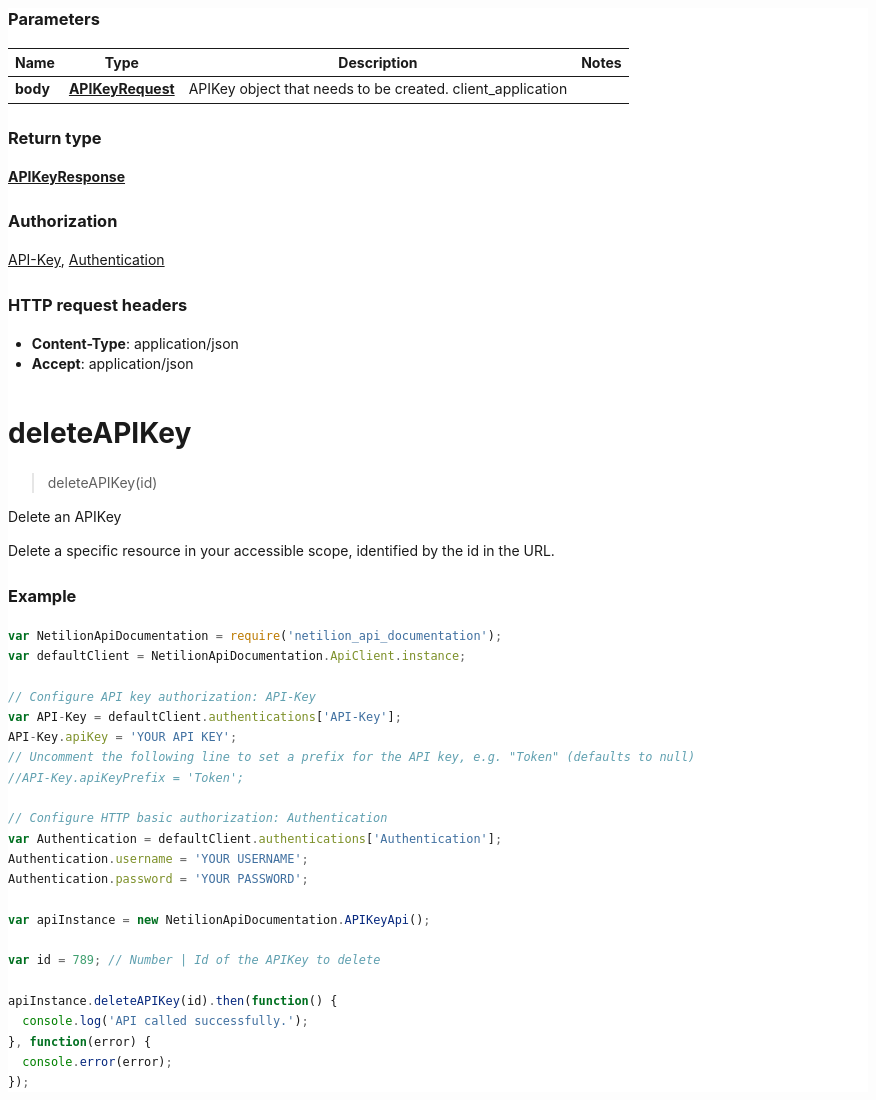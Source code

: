 ### Parameters

Name | Type | Description  | Notes
------------- | ------------- | ------------- | -------------
 **body** | [**APIKeyRequest**](APIKeyRequest.md)| APIKey object that needs to be created. client_application | 

### Return type

[**APIKeyResponse**](APIKeyResponse.md)

### Authorization

[API-Key](../README.md#API-Key), [Authentication](../README.md#Authentication)

### HTTP request headers

 - **Content-Type**: application/json
 - **Accept**: application/json

<a name="deleteAPIKey"></a>
# **deleteAPIKey**
> deleteAPIKey(id)

Delete an APIKey

Delete a specific resource in your accessible scope, identified by the id in the URL.

### Example
```javascript
var NetilionApiDocumentation = require('netilion_api_documentation');
var defaultClient = NetilionApiDocumentation.ApiClient.instance;

// Configure API key authorization: API-Key
var API-Key = defaultClient.authentications['API-Key'];
API-Key.apiKey = 'YOUR API KEY';
// Uncomment the following line to set a prefix for the API key, e.g. "Token" (defaults to null)
//API-Key.apiKeyPrefix = 'Token';

// Configure HTTP basic authorization: Authentication
var Authentication = defaultClient.authentications['Authentication'];
Authentication.username = 'YOUR USERNAME';
Authentication.password = 'YOUR PASSWORD';

var apiInstance = new NetilionApiDocumentation.APIKeyApi();

var id = 789; // Number | Id of the APIKey to delete

apiInstance.deleteAPIKey(id).then(function() {
  console.log('API called successfully.');
}, function(error) {
  console.error(error);
});

```
